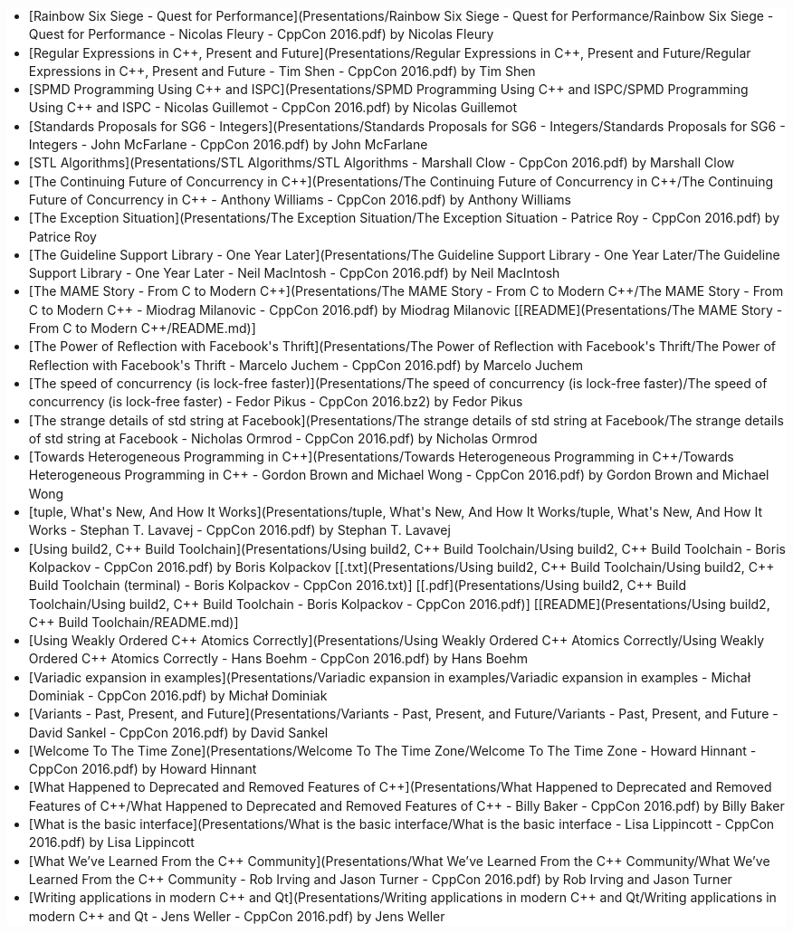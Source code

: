  - [Rainbow Six Siege - Quest for Performance](Presentations/Rainbow Six Siege - Quest for Performance/Rainbow Six Siege - Quest for Performance - Nicolas Fleury - CppCon 2016.pdf) by Nicolas Fleury
 - [Regular Expressions in C++, Present and Future](Presentations/Regular Expressions in C++, Present and Future/Regular Expressions in C++, Present and Future - Tim Shen - CppCon 2016.pdf) by Tim Shen
 - [SPMD Programming Using C++ and ISPC](Presentations/SPMD Programming Using C++ and ISPC/SPMD Programming Using C++ and ISPC - Nicolas Guillemot - CppCon 2016.pdf) by Nicolas Guillemot
 - [Standards Proposals for SG6 - Integers](Presentations/Standards Proposals for SG6 - Integers/Standards Proposals for SG6 - Integers - John McFarlane - CppCon 2016.pdf) by John McFarlane
 - [STL Algorithms](Presentations/STL Algorithms/STL Algorithms - Marshall Clow - CppCon 2016.pdf) by Marshall Clow
 - [The Continuing Future of Concurrency in C++](Presentations/The Continuing Future of Concurrency in C++/The Continuing Future of Concurrency in C++ - Anthony Williams - CppCon 2016.pdf) by Anthony Williams
 - [The Exception Situation](Presentations/The Exception Situation/The Exception Situation - Patrice Roy - CppCon 2016.pdf) by Patrice Roy
 - [The Guideline Support Library - One Year Later](Presentations/The Guideline Support Library - One Year Later/The Guideline Support Library - One Year Later - Neil MacIntosh - CppCon 2016.pdf) by Neil MacIntosh
 - [The MAME Story - From C to Modern C++](Presentations/The MAME Story - From C to Modern C++/The MAME Story - From C to Modern C++ - Miodrag Milanovic - CppCon 2016.pdf) by Miodrag Milanovic \[[README](Presentations/The MAME Story - From C to Modern C++/README.md)\]
 - [The Power of Reflection with Facebook's Thrift](Presentations/The Power of Reflection with Facebook's Thrift/The Power of Reflection with Facebook's Thrift - Marcelo Juchem - CppCon 2016.pdf) by Marcelo Juchem
 - [The speed of concurrency (is lock-free faster)](Presentations/The speed of concurrency (is lock-free faster)/The speed of concurrency (is lock-free faster) - Fedor Pikus - CppCon 2016.bz2) by Fedor Pikus
 - [The strange details of std string at Facebook](Presentations/The strange details of std string at Facebook/The strange details of std string at Facebook - Nicholas Ormrod - CppCon 2016.pdf) by Nicholas Ormrod
 - [Towards Heterogeneous Programming in C++](Presentations/Towards Heterogeneous Programming in C++/Towards Heterogeneous Programming in C++ - Gordon Brown and Michael Wong - CppCon 2016.pdf) by Gordon Brown and Michael Wong
 - [tuple, What's New, And How It Works](Presentations/tuple, What's New, And How It Works/tuple, What's New, And How It Works - Stephan T. Lavavej - CppCon 2016.pdf) by Stephan T. Lavavej
 - [Using build2, C++ Build Toolchain](Presentations/Using build2, C++ Build Toolchain/Using build2, C++ Build Toolchain - Boris Kolpackov - CppCon 2016.pdf) by Boris Kolpackov \[[.txt](Presentations/Using build2, C++ Build Toolchain/Using build2, C++ Build Toolchain (terminal) - Boris Kolpackov - CppCon 2016.txt)\] \[[.pdf](Presentations/Using build2, C++ Build Toolchain/Using build2, C++ Build Toolchain - Boris Kolpackov - CppCon 2016.pdf)\] \[[README](Presentations/Using build2, C++ Build Toolchain/README.md)\]
 - [Using Weakly Ordered C++ Atomics Correctly](Presentations/Using Weakly Ordered C++ Atomics Correctly/Using Weakly Ordered C++ Atomics Correctly - Hans Boehm - CppCon 2016.pdf) by Hans Boehm
 - [Variadic expansion in examples](Presentations/Variadic expansion in examples/Variadic expansion in examples - Michał Dominiak - CppCon 2016.pdf) by Michał Dominiak
 - [Variants - Past, Present, and Future](Presentations/Variants - Past, Present, and Future/Variants - Past, Present, and Future - David Sankel - CppCon 2016.pdf) by David Sankel
 - [Welcome To The Time Zone](Presentations/Welcome To The Time Zone/Welcome To The Time Zone - Howard Hinnant - CppCon 2016.pdf) by Howard Hinnant
 - [What Happened to Deprecated and Removed Features of C++](Presentations/What Happened to Deprecated and Removed Features of C++/What Happened to Deprecated and Removed Features of C++ - Billy Baker - CppCon 2016.pdf) by Billy Baker
 - [What is the basic interface](Presentations/What is the basic interface/What is the basic interface - Lisa Lippincott - CppCon 2016.pdf) by Lisa Lippincott
 - [What We’ve Learned From the C++ Community](Presentations/What We’ve Learned From the C++ Community/What We’ve Learned From the C++ Community - Rob Irving and Jason Turner - CppCon 2016.pdf) by Rob Irving and Jason Turner
 - [Writing applications in modern C++ and Qt](Presentations/Writing applications in modern C++ and Qt/Writing applications in modern C++ and Qt - Jens Weller - CppCon 2016.pdf) by Jens Weller
